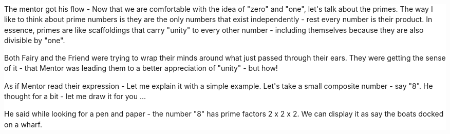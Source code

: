 The mentor got his flow - Now that we are comfortable with the idea of "zero" and "one", let's talk about the primes. The way I like to think about prime numbers is they are the only numbers that exist independently - rest every number is their product. In essence, primes are like scaffoldings that carry "unity" to every other number - including themselves because they are also divisible by "one". 

Both Fairy and the Friend were trying to wrap their minds around what just passed through their ears. They were getting the sense of it - that Mentor was leading them to a better appreciation of "unity" - but how! 

As if Mentor read their expression - Let me explain it with a simple example. Let's take a small composite number - say "8". He thought for a bit - let me draw it for you ... 

He said while looking for a pen and paper - the number "8" has prime factors 2 x 2 x 2. We can display it as say the boats docked on a wharf. 
